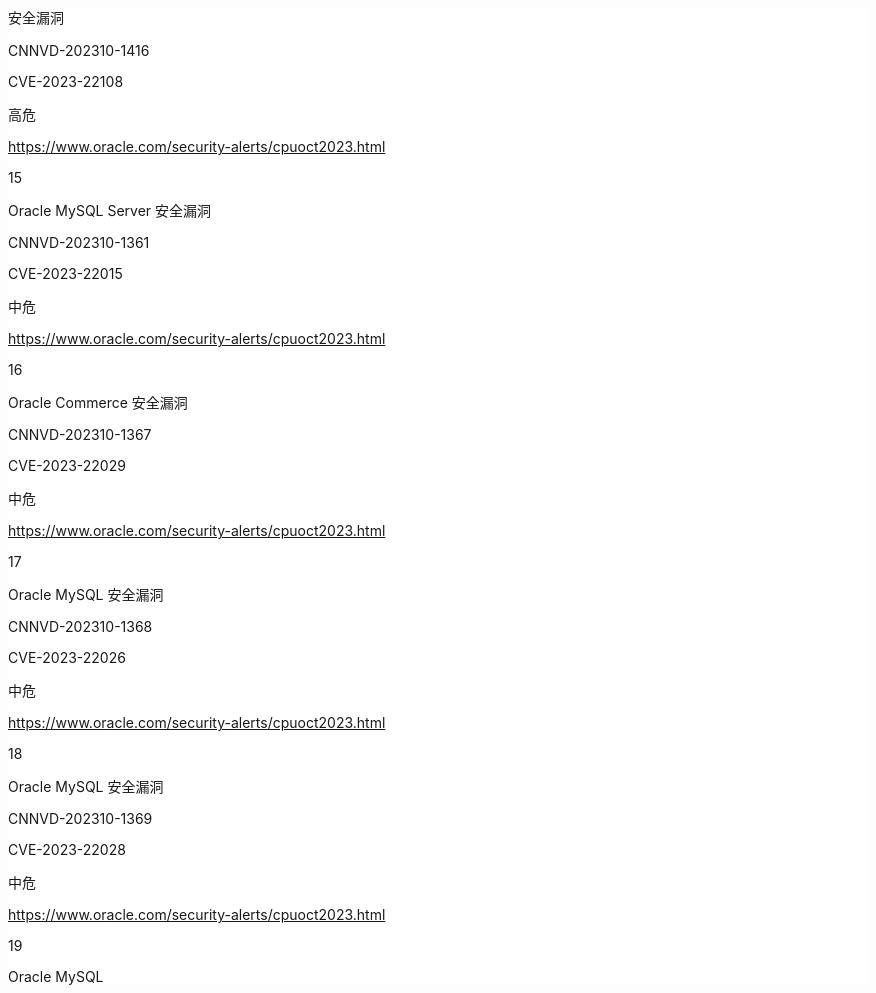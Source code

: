 安全漏洞</span></p></td><td align="center" valign="middle" width="120"><p style="margin-bottom: 0px;line-height: normal;"><span style="font-size: 14px;letter-spacing: normal;">CNNVD-202310-1416</span></p></td><td align="center" valign="middle" width="94"><p style="margin-bottom: 0px;line-height: normal;"><span style="font-size: 14px;letter-spacing: normal;">CVE-2023-22108</span></p></td><td align="center" valign="middle" width="88"><p style="margin-bottom: 0px;line-height: normal;"><span style="font-size: 14px;letter-spacing: normal;">高危</span></p></td><td align="center" valign="middle" width="131"><p style="margin-bottom: 0px;line-height: normal;"><span style="font-size: 14px;letter-spacing: normal;">https://www.oracle.com/security-alerts/cpuoct2023.html</span></p></td></tr><tr class="ue-table-interlace-color-double"><td align="center" valign="middle" width="53"><p style="margin-bottom: 0px;line-height: normal;"><span style="font-size: 14px;letter-spacing: normal;">15</span></p></td><td align="center" valign="middle" width="88"><p style="margin-bottom: 0px;line-height: normal;"><span style="font-size: 14px;letter-spacing: normal;">Oracle MySQL Server 安全漏洞</span></p></td><td align="center" valign="middle" width="120"><p style="margin-bottom: 0px;line-height: normal;"><span style="font-size: 14px;letter-spacing: normal;">CNNVD-202310-1361</span></p></td><td align="center" valign="middle" width="94"><p style="margin-bottom: 0px;line-height: normal;"><span style="font-size: 14px;letter-spacing: normal;">CVE-2023-22015</span></p></td><td align="center" valign="middle" width="88"><p style="margin-bottom: 0px;line-height: normal;"><span style="font-size: 14px;letter-spacing: normal;">中危</span></p></td><td align="center" valign="middle" width="131"><p style="margin-bottom: 0px;line-height: normal;"><span style="font-size: 14px;letter-spacing: normal;">https://www.oracle.com/security-alerts/cpuoct2023.html</span></p></td></tr><tr class="ue-table-interlace-color-single"><td align="center" valign="middle" width="53"><p style="margin-bottom: 0px;line-height: normal;"><span style="font-size: 14px;letter-spacing: normal;">16</span></p></td><td align="center" valign="middle" width="88"><p style="margin-bottom: 0px;line-height: normal;"><span style="font-size: 14px;letter-spacing: normal;">Oracle Commerce 安全漏洞</span></p></td><td align="center" valign="middle" width="120"><p style="margin-bottom: 0px;line-height: normal;"><span style="font-size: 14px;letter-spacing: normal;">CNNVD-202310-1367</span></p></td><td align="center" valign="middle" width="94"><p style="margin-bottom: 0px;line-height: normal;"><span style="font-size: 14px;letter-spacing: normal;">CVE-2023-22029</span></p></td><td align="center" valign="middle" width="88"><p style="margin-bottom: 0px;line-height: normal;"><span style="font-size: 14px;letter-spacing: normal;">中危</span></p></td><td align="center" valign="middle" width="131"><p style="margin-bottom: 0px;line-height: normal;"><span style="font-size: 14px;letter-spacing: normal;">https://www.oracle.com/security-alerts/cpuoct2023.html</span></p></td></tr><tr class="ue-table-interlace-color-double"><td align="center" valign="middle" width="53"><p style="margin-bottom: 0px;line-height: normal;"><span style="font-size: 14px;letter-spacing: normal;">17</span></p></td><td align="center" valign="middle" width="88"><p style="margin-bottom: 0px;line-height: normal;"><span style="font-size: 14px;letter-spacing: normal;">Oracle MySQL 安全漏洞</span></p></td><td align="center" valign="middle" width="120"><p style="margin-bottom: 0px;line-height: normal;"><span style="font-size: 14px;letter-spacing: normal;">CNNVD-202310-1368</span></p></td><td align="center" valign="middle" width="94"><p style="margin-bottom: 0px;line-height: normal;"><span style="font-size: 14px;letter-spacing: normal;">CVE-2023-22026</span></p></td><td align="center" valign="middle" width="88"><p style="margin-bottom: 0px;line-height: normal;"><span style="font-size: 14px;letter-spacing: normal;">中危</span></p></td><td align="center" valign="middle" width="131"><p style="margin-bottom: 0px;line-height: normal;"><span style="font-size: 14px;letter-spacing: normal;">https://www.oracle.com/security-alerts/cpuoct2023.html</span></p></td></tr><tr class="ue-table-interlace-color-single"><td align="center" valign="middle" width="53"><p style="margin-bottom: 0px;line-height: normal;"><span style="font-size: 14px;letter-spacing: normal;">18</span></p></td><td align="center" valign="middle" width="88"><p style="margin-bottom: 0px;line-height: normal;"><span style="font-size: 14px;letter-spacing: normal;">Oracle MySQL 安全漏洞</span></p></td><td align="center" valign="middle" width="120"><p style="margin-bottom: 0px;line-height: normal;"><span style="font-size: 14px;letter-spacing: normal;">CNNVD-202310-1369</span></p></td><td align="center" valign="middle" width="94"><p style="margin-bottom: 0px;line-height: normal;"><span style="font-size: 14px;letter-spacing: normal;">CVE-2023-22028</span></p></td><td align="center" valign="middle" width="88"><p style="margin-bottom: 0px;line-height: normal;"><span style="font-size: 14px;letter-spacing: normal;">中危</span></p></td><td align="center" valign="middle" width="131"><p style="margin-bottom: 0px;line-height: normal;"><span style="font-size: 14px;letter-spacing: normal;">https://www.oracle.com/security-alerts/cpuoct2023.html</span></p></td></tr><tr class="ue-table-interlace-color-double"><td align="center" valign="middle" width="40"><p style="margin-bottom: 0px;line-height: normal;"><span style="font-size: 14px;letter-spacing: normal;">19</span></p></td><td align="center" valign="middle" width="88"><p style="margin-bottom: 0px;line-height: normal;"><span style="font-size: 14px;letter-spacing: normal;">Oracle MySQL